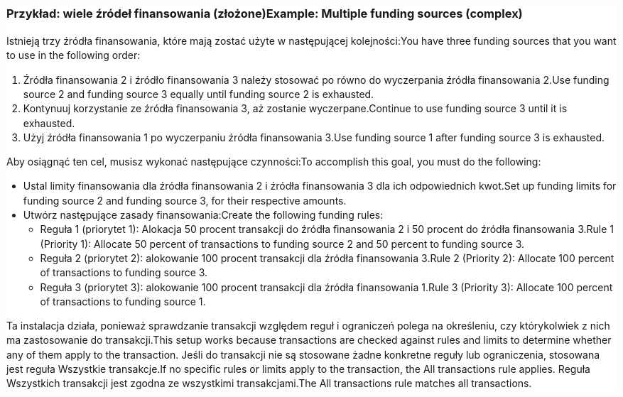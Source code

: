 ### <a name="example-multiple-funding-sources-complex"></a><span data-ttu-id="3ad35-189">Przykład: wiele źródeł finansowania (złożone)</span><span class="sxs-lookup"><span data-stu-id="3ad35-189">Example: Multiple funding sources (complex)</span></span>

<span data-ttu-id="3ad35-190">Istnieją trzy źródła finansowania, które mają zostać użyte w następującej kolejności:</span><span class="sxs-lookup"><span data-stu-id="3ad35-190">You have three funding sources that you want to use in the following order:</span></span>

1.  <span data-ttu-id="3ad35-191">Źródła finansowania 2 i źródło finansowania 3 należy stosować po równo do wyczerpania źródła finansowania 2.</span><span class="sxs-lookup"><span data-stu-id="3ad35-191">Use funding source 2 and funding source 3 equally until funding source 2 is exhausted.</span></span>
2.  <span data-ttu-id="3ad35-192">Kontynuuj korzystanie ze źródła finansowania 3, aż zostanie wyczerpane.</span><span class="sxs-lookup"><span data-stu-id="3ad35-192">Continue to use funding source 3 until it is exhausted.</span></span>
3.  <span data-ttu-id="3ad35-193">Użyj źródła finansowania 1 po wyczerpaniu źródła finansowania 3.</span><span class="sxs-lookup"><span data-stu-id="3ad35-193">Use funding source 1 after funding source 3 is exhausted.</span></span>

<span data-ttu-id="3ad35-194">Aby osiągnąć ten cel, musisz wykonać następujące czynności:</span><span class="sxs-lookup"><span data-stu-id="3ad35-194">To accomplish this goal, you must do the following:</span></span>

-   <span data-ttu-id="3ad35-195">Ustal limity finansowania dla źródła finansowania 2 i źródła finansowania 3 dla ich odpowiednich kwot.</span><span class="sxs-lookup"><span data-stu-id="3ad35-195">Set up funding limits for funding source 2 and funding source 3, for their respective amounts.</span></span>
-   <span data-ttu-id="3ad35-196">Utwórz następujące zasady finansowania:</span><span class="sxs-lookup"><span data-stu-id="3ad35-196">Create the following funding rules:</span></span>
    -   <span data-ttu-id="3ad35-197">Reguła 1 (priorytet 1): Alokacja 50 procent transakcji do źródła finansowania 2 i 50 procent do źródła finansowania 3.</span><span class="sxs-lookup"><span data-stu-id="3ad35-197">Rule 1 (Priority 1): Allocate 50 percent of transactions to funding source 2 and 50 percent to funding source 3.</span></span>
    -   <span data-ttu-id="3ad35-198">Reguła 2 (priorytet 2): alokowanie 100 procent transakcji dla źródła finansowania 3.</span><span class="sxs-lookup"><span data-stu-id="3ad35-198">Rule 2 (Priority 2): Allocate 100 percent of transactions to funding source 3.</span></span>
    -   <span data-ttu-id="3ad35-199">Reguła 3 (priorytet 3): alokowanie 100 procent transakcji dla źródła finansowania 1.</span><span class="sxs-lookup"><span data-stu-id="3ad35-199">Rule 3 (Priority 3): Allocate 100 percent of transactions to funding source 1.</span></span>

<span data-ttu-id="3ad35-200">Ta instalacja działa, ponieważ sprawdzanie transakcji względem reguł i ograniczeń polega na określeniu, czy którykolwiek z nich ma zastosowanie do transakcji.</span><span class="sxs-lookup"><span data-stu-id="3ad35-200">This setup works because transactions are checked against rules and limits to determine whether any of them apply to the transaction.</span></span> <span data-ttu-id="3ad35-201">Jeśli do transakcji nie są stosowane żadne konkretne reguły lub ograniczenia, stosowana jest reguła Wszystkie transakcje.</span><span class="sxs-lookup"><span data-stu-id="3ad35-201">If no specific rules or limits apply to the transaction, the All transactions rule applies.</span></span> <span data-ttu-id="3ad35-202">Reguła Wszystkich transakcji jest zgodna ze wszystkimi transakcjami.</span><span class="sxs-lookup"><span data-stu-id="3ad35-202">The All transactions rule matches all transactions.</span></span> 
